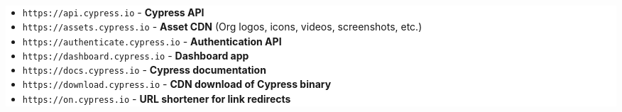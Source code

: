 - `https://api.cypress.io` - **Cypress API**
- `https://assets.cypress.io` - **Asset CDN** (Org logos, icons, videos,
  screenshots, etc.)
- `https://authenticate.cypress.io` - **Authentication API**
- `https://dashboard.cypress.io` - **Dashboard app**
- `https://docs.cypress.io` - **Cypress documentation**
- `https://download.cypress.io` - **CDN download of Cypress binary**
- `https://on.cypress.io` - **URL shortener for link redirects**
